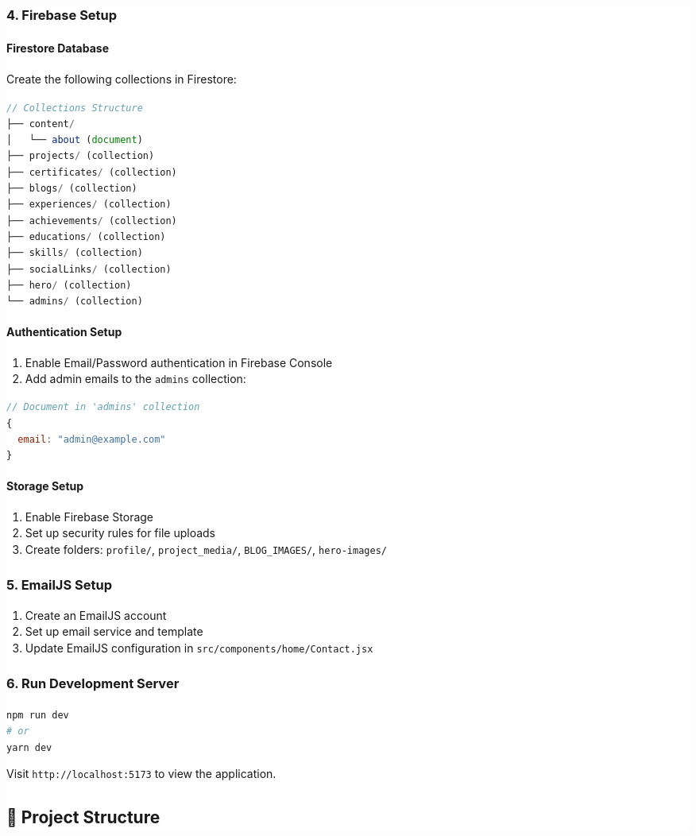 ### 4. **Firebase Setup**

#### **Firestore Database**
Create the following collections in Firestore:

```javascript
// Collections Structure
├── content/
│   └── about (document)
├── projects/ (collection)
├── certificates/ (collection)
├── blogs/ (collection)
├── experiences/ (collection)
├── achievements/ (collection)
├── educations/ (collection)
├── skills/ (collection)
├── socialLinks/ (collection)
├── hero/ (collection)
└── admins/ (collection)
```

#### **Authentication Setup**
1. Enable Email/Password authentication in Firebase Console
2. Add admin emails to the `admins` collection:
```javascript
// Document in 'admins' collection
{
  email: "admin@example.com"
}
```

#### **Storage Setup**
1. Enable Firebase Storage
2. Set up security rules for file uploads
3. Create folders: `profile/`, `project_media/`, `BLOG_IMAGES/`, `hero-images/`

### 5. **EmailJS Setup**
1. Create an EmailJS account
2. Set up email service and template
3. Update EmailJS configuration in `src/components/home/Contact.jsx`

### 6. **Run Development Server**
```bash
npm run dev
# or
yarn dev
```

Visit `http://localhost:5173` to view the application.

## 📁 Project Structure
